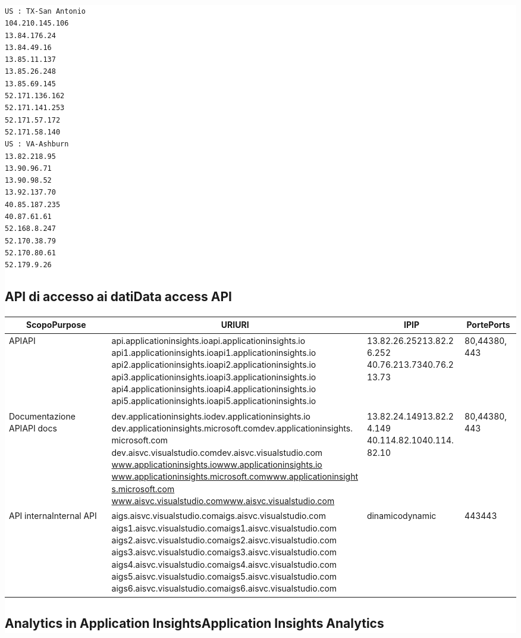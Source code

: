 ```
US : TX-San Antonio
104.210.145.106
13.84.176.24
13.84.49.16
13.85.11.137
13.85.26.248
13.85.69.145
52.171.136.162
52.171.141.253
52.171.57.172
52.171.58.140
US : VA-Ashburn
13.82.218.95
13.90.96.71
13.90.98.52
13.92.137.70
40.85.187.235
40.87.61.61
52.168.8.247
52.170.38.79
52.170.80.61
52.179.9.26

```  

## <a name="data-access-api"></a><span data-ttu-id="2f180-160">API di accesso ai dati</span><span class="sxs-lookup"><span data-stu-id="2f180-160">Data access API</span></span>
| <span data-ttu-id="2f180-161">Scopo</span><span class="sxs-lookup"><span data-stu-id="2f180-161">Purpose</span></span> | <span data-ttu-id="2f180-162">URI</span><span class="sxs-lookup"><span data-stu-id="2f180-162">URI</span></span> | <span data-ttu-id="2f180-163">IP</span><span class="sxs-lookup"><span data-stu-id="2f180-163">IP</span></span> | <span data-ttu-id="2f180-164">Porte</span><span class="sxs-lookup"><span data-stu-id="2f180-164">Ports</span></span> |
| --- | --- | --- | --- |
| <span data-ttu-id="2f180-165">API</span><span class="sxs-lookup"><span data-stu-id="2f180-165">API</span></span> |<span data-ttu-id="2f180-166">api.applicationinsights.io</span><span class="sxs-lookup"><span data-stu-id="2f180-166">api.applicationinsights.io</span></span><br/><span data-ttu-id="2f180-167">api1.applicationinsights.io</span><span class="sxs-lookup"><span data-stu-id="2f180-167">api1.applicationinsights.io</span></span><br/><span data-ttu-id="2f180-168">api2.applicationinsights.io</span><span class="sxs-lookup"><span data-stu-id="2f180-168">api2.applicationinsights.io</span></span><br/><span data-ttu-id="2f180-169">api3.applicationinsights.io</span><span class="sxs-lookup"><span data-stu-id="2f180-169">api3.applicationinsights.io</span></span><br/><span data-ttu-id="2f180-170">api4.applicationinsights.io</span><span class="sxs-lookup"><span data-stu-id="2f180-170">api4.applicationinsights.io</span></span><br/><span data-ttu-id="2f180-171">api5.applicationinsights.io</span><span class="sxs-lookup"><span data-stu-id="2f180-171">api5.applicationinsights.io</span></span> |<span data-ttu-id="2f180-172">13.82.26.252</span><span class="sxs-lookup"><span data-stu-id="2f180-172">13.82.26.252</span></span><br/><span data-ttu-id="2f180-173">40.76.213.73</span><span class="sxs-lookup"><span data-stu-id="2f180-173">40.76.213.73</span></span> |<span data-ttu-id="2f180-174">80,443</span><span class="sxs-lookup"><span data-stu-id="2f180-174">80,443</span></span> |
| <span data-ttu-id="2f180-175">Documentazione API</span><span class="sxs-lookup"><span data-stu-id="2f180-175">API docs</span></span> |<span data-ttu-id="2f180-176">dev.applicationinsights.io</span><span class="sxs-lookup"><span data-stu-id="2f180-176">dev.applicationinsights.io</span></span><br/><span data-ttu-id="2f180-177">dev.applicationinsights.microsoft.com</span><span class="sxs-lookup"><span data-stu-id="2f180-177">dev.applicationinsights.microsoft.com</span></span><br/><span data-ttu-id="2f180-178">dev.aisvc.visualstudio.com</span><span class="sxs-lookup"><span data-stu-id="2f180-178">dev.aisvc.visualstudio.com</span></span><br/><span data-ttu-id="2f180-179">www.applicationinsights.io</span><span class="sxs-lookup"><span data-stu-id="2f180-179">www.applicationinsights.io</span></span><br/><span data-ttu-id="2f180-180">www.applicationinsights.microsoft.com</span><span class="sxs-lookup"><span data-stu-id="2f180-180">www.applicationinsights.microsoft.com</span></span><br/><span data-ttu-id="2f180-181">www.aisvc.visualstudio.com</span><span class="sxs-lookup"><span data-stu-id="2f180-181">www.aisvc.visualstudio.com</span></span> |<span data-ttu-id="2f180-182">13.82.24.149</span><span class="sxs-lookup"><span data-stu-id="2f180-182">13.82.24.149</span></span><br/><span data-ttu-id="2f180-183">40.114.82.10</span><span class="sxs-lookup"><span data-stu-id="2f180-183">40.114.82.10</span></span> |<span data-ttu-id="2f180-184">80,443</span><span class="sxs-lookup"><span data-stu-id="2f180-184">80,443</span></span> |
| <span data-ttu-id="2f180-185">API interna</span><span class="sxs-lookup"><span data-stu-id="2f180-185">Internal API</span></span> |<span data-ttu-id="2f180-186">aigs.aisvc.visualstudio.com</span><span class="sxs-lookup"><span data-stu-id="2f180-186">aigs.aisvc.visualstudio.com</span></span><br/><span data-ttu-id="2f180-187">aigs1.aisvc.visualstudio.com</span><span class="sxs-lookup"><span data-stu-id="2f180-187">aigs1.aisvc.visualstudio.com</span></span><br/><span data-ttu-id="2f180-188">aigs2.aisvc.visualstudio.com</span><span class="sxs-lookup"><span data-stu-id="2f180-188">aigs2.aisvc.visualstudio.com</span></span><br/><span data-ttu-id="2f180-189">aigs3.aisvc.visualstudio.com</span><span class="sxs-lookup"><span data-stu-id="2f180-189">aigs3.aisvc.visualstudio.com</span></span><br/><span data-ttu-id="2f180-190">aigs4.aisvc.visualstudio.com</span><span class="sxs-lookup"><span data-stu-id="2f180-190">aigs4.aisvc.visualstudio.com</span></span><br/><span data-ttu-id="2f180-191">aigs5.aisvc.visualstudio.com</span><span class="sxs-lookup"><span data-stu-id="2f180-191">aigs5.aisvc.visualstudio.com</span></span><br/><span data-ttu-id="2f180-192">aigs6.aisvc.visualstudio.com</span><span class="sxs-lookup"><span data-stu-id="2f180-192">aigs6.aisvc.visualstudio.com</span></span> |<span data-ttu-id="2f180-193">dinamico</span><span class="sxs-lookup"><span data-stu-id="2f180-193">dynamic</span></span>|<span data-ttu-id="2f180-194">443</span><span class="sxs-lookup"><span data-stu-id="2f180-194">443</span></span> |

## <a name="application-insights-analytics"></a><span data-ttu-id="2f180-195">Analytics in Application Insights</span><span class="sxs-lookup"><span data-stu-id="2f180-195">Application Insights Analytics</span></span>
